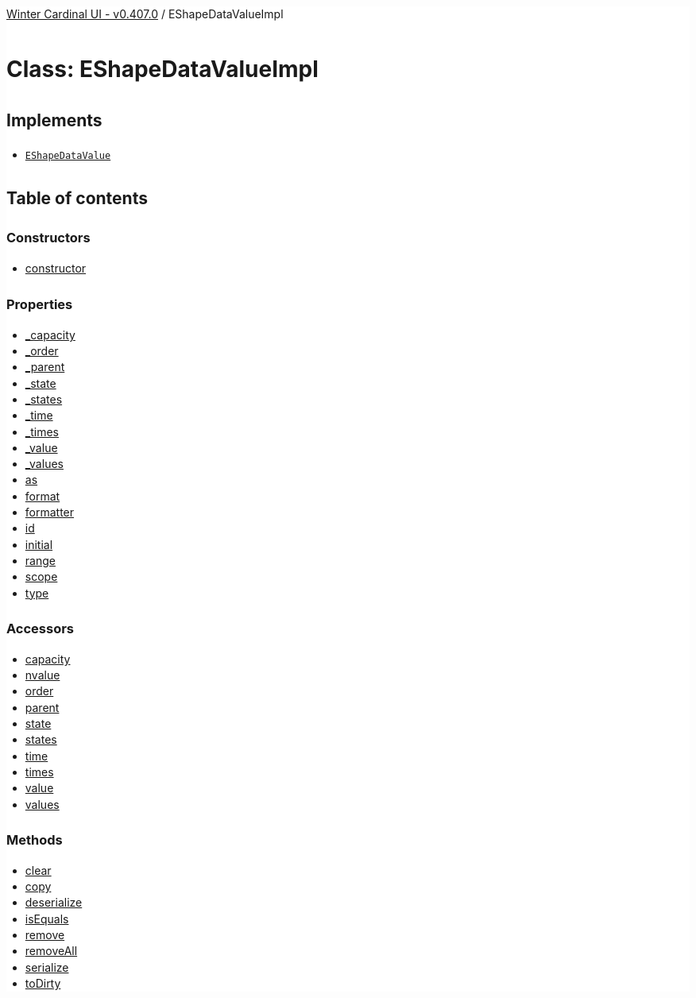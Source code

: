 [Winter Cardinal UI - v0.407.0](../index.md) / EShapeDataValueImpl

# Class: EShapeDataValueImpl

## Implements

- [`EShapeDataValue`](../interfaces/EShapeDataValue.md)

## Table of contents

### Constructors

- [constructor](EShapeDataValueImpl.md#constructor)

### Properties

- [\_capacity](EShapeDataValueImpl.md#_capacity)
- [\_order](EShapeDataValueImpl.md#_order)
- [\_parent](EShapeDataValueImpl.md#_parent)
- [\_state](EShapeDataValueImpl.md#_state)
- [\_states](EShapeDataValueImpl.md#_states)
- [\_time](EShapeDataValueImpl.md#_time)
- [\_times](EShapeDataValueImpl.md#_times)
- [\_value](EShapeDataValueImpl.md#_value)
- [\_values](EShapeDataValueImpl.md#_values)
- [as](EShapeDataValueImpl.md#as)
- [format](EShapeDataValueImpl.md#format)
- [formatter](EShapeDataValueImpl.md#formatter)
- [id](EShapeDataValueImpl.md#id)
- [initial](EShapeDataValueImpl.md#initial)
- [range](EShapeDataValueImpl.md#range)
- [scope](EShapeDataValueImpl.md#scope)
- [type](EShapeDataValueImpl.md#type)

### Accessors

- [capacity](EShapeDataValueImpl.md#capacity)
- [nvalue](EShapeDataValueImpl.md#nvalue)
- [order](EShapeDataValueImpl.md#order)
- [parent](EShapeDataValueImpl.md#parent)
- [state](EShapeDataValueImpl.md#state)
- [states](EShapeDataValueImpl.md#states)
- [time](EShapeDataValueImpl.md#time)
- [times](EShapeDataValueImpl.md#times)
- [value](EShapeDataValueImpl.md#value)
- [values](EShapeDataValueImpl.md#values)

### Methods

- [clear](EShapeDataValueImpl.md#clear)
- [copy](EShapeDataValueImpl.md#copy)
- [deserialize](EShapeDataValueImpl.md#deserialize)
- [isEquals](EShapeDataValueImpl.md#isequals)
- [remove](EShapeDataValueImpl.md#remove)
- [removeAll](EShapeDataValueImpl.md#removeall)
- [serialize](EShapeDataValueImpl.md#serialize)
- [toDirty](EShapeDataValueImpl.md#todirty)
